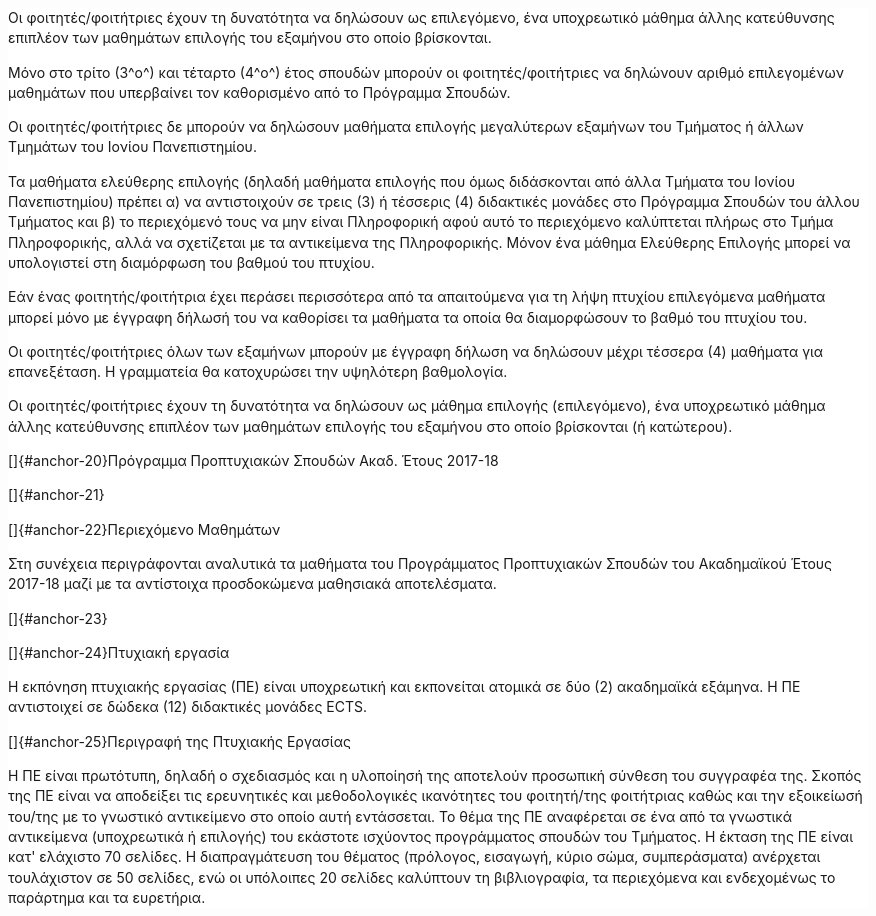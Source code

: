 Οι φοιτητές/φοιτήτριες έχουν τη δυνατότητα να δηλώσουν ως επιλεγόμενο,
ένα υποχρεωτικό μάθημα άλλης κατεύθυνσης επιπλέον των μαθημάτων επιλογής
του εξαμήνου στο οποίο βρίσκονται.

Μόνο στο τρίτο (3^ο^) και τέταρτο (4^ο^) έτος σπουδών μπορούν οι
φοιτητές/φοιτήτριες να δηλώνουν αριθμό επιλεγομένων μαθημάτων που
υπερβαίνει τον καθορισμένο από το Πρόγραμμα Σπουδών.

Οι φοιτητές/φοιτήτριες δε μπορούν να δηλώσουν μαθήματα επιλογής
μεγαλύτερων εξαμήνων του Τμήματος ή άλλων Τμημάτων του Ιονίου
Πανεπιστημίου.

Τα μαθήματα ελεύθερης επιλογής (δηλαδή μαθήματα επιλογής που όμως
διδάσκονται από άλλα Τμήματα του Ιονίου Πανεπιστημίου) πρέπει α) να
αντιστοιχούν σε τρεις (3) ή τέσσερις (4) διδακτικές μονάδες στο
Πρόγραμμα Σπουδών του άλλου Τμήματος και β) το περιεχόμενό τους να μην
είναι Πληροφορική αφού αυτό το περιεχόμενο καλύπτεται πλήρως στο Τμήμα
Πληροφορικής, αλλά να σχετίζεται με τα αντικείμενα της Πληροφορικής.
Μόνον ένα μάθημα Ελεύθερης Επιλογής μπορεί να υπολογιστεί στη διαμόρφωση
του βαθμού του πτυχίου.

Εάν ένας φοιτητής/φοιτήτρια έχει περάσει περισσότερα από τα απαιτούμενα
για τη λήψη πτυχίου επιλεγόμενα μαθήματα μπορεί μόνο με έγγραφη δήλωσή
του να καθορίσει τα μαθήματα τα οποία θα διαμορφώσουν το βαθμό του
πτυχίου του.

Οι φοιτητές/φοιτήτριες όλων των εξαμήνων μπορούν με έγγραφη δήλωση να
δηλώσουν μέχρι τέσσερα (4) μαθήματα για επανεξέταση. Η γραμματεία θα
κατοχυρώσει την υψηλότερη βαθμολογία.

Οι φοιτητές/φοιτήτριες έχουν τη δυνατότητα να δηλώσουν ως μάθημα
επιλογής (επιλεγόμενο), ένα υποχρεωτικό μάθημα άλλης κατεύθυνσης
επιπλέον των μαθημάτων επιλογής του εξαμήνου στο οποίο βρίσκονται (ή
κατώτερου).

[]{#anchor-20}Πρόγραμμα Προπτυχιακών Σπουδών Ακαδ. Έτους 2017-18

[]{#anchor-21}

[]{#anchor-22}Περιεχόμενο Μαθημάτων

Στη συνέχεια περιγράφονται αναλυτικά τα μαθήματα του Προγράμματος
Προπτυχιακών Σπουδών του Ακαδημαϊκού Έτους 2017-18 μαζί με τα αντίστοιχα
προσδοκώμενα μαθησιακά αποτελέσματα.

[]{#anchor-23}

[]{#anchor-24}Πτυχιακή εργασία

Η εκπόνηση πτυχιακής εργασίας (ΠΕ) είναι υποχρεωτική και εκπονείται
ατομικά σε δύο (2) ακαδημαϊκά εξάμηνα. Η ΠΕ αντιστοιχεί σε δώδεκα (12)
διδακτικές μονάδες ECTS.

[]{#anchor-25}Περιγραφή της Πτυχιακής Εργασίας

Η ΠΕ είναι πρωτότυπη, δηλαδή ο σχεδιασμός και η υλοποίησή της αποτελούν
προσωπική σύνθεση του συγγραφέα της. Σκοπός της ΠΕ είναι να αποδείξει
τις ερευνητικές και μεθοδολογικές ικανότητες του φοιτητή/της φοιτήτριας
καθώς και την εξοικείωσή του/της με το γνωστικό αντικείμενο στο οποίο
αυτή εντάσσεται. Το θέμα της ΠΕ αναφέρεται σε ένα από τα γνωστικά
αντικείμενα (υποχρεωτικά ή επιλογής) του εκάστοτε ισχύοντος προγράμματος
σπουδών του Τμήματος. Η έκταση της ΠΕ είναι κατ' ελάχιστο 70 σελίδες. Η
διαπραγμάτευση του θέματος (πρόλογος, εισαγωγή, κύριο σώμα,
συμπεράσματα) ανέρχεται τουλάχιστον σε 50 σελίδες, ενώ οι υπόλοιπες 20
σελίδες καλύπτουν τη βιβλιογραφία, τα περιεχόμενα και ενδεχομένως το
παράρτημα και τα ευρετήρια.
